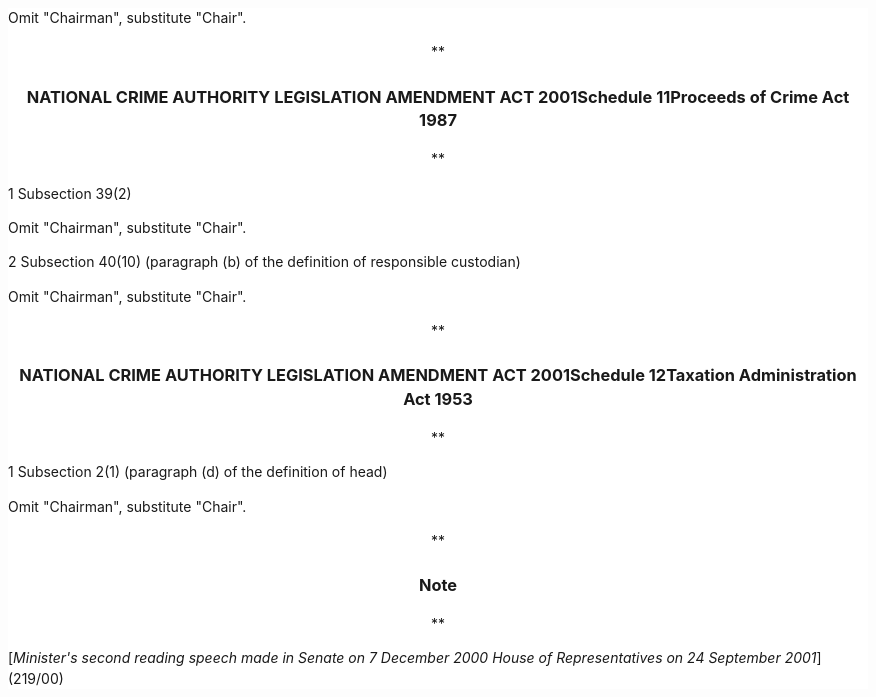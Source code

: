 Omit "Chairman", substitute "Chair".

<center>**

###  NATIONAL CRIME AUTHORITY LEGISLATION AMENDMENT ACT 2001Schedule&#160;11&#151;Proceeds of Crime Act 1987 
**</center>

1  Subsection 39(2)

Omit "Chairman", substitute "Chair".

2  Subsection 40(10) (paragraph&#160;(b) of the definition of responsible custodian)

Omit "Chairman", substitute "Chair".

<center>**

###  NATIONAL CRIME AUTHORITY LEGISLATION AMENDMENT ACT 2001Schedule&#160;12&#151;Taxation Administration Act 1953 
**</center>

1  Subsection 2(1) (paragraph&#160;(d) of the definition of head)

Omit "Chairman", substitute "Chair".

<center>**

###  Note 
**</center>

 [_Minister&apos;s second reading speech made in_
 _Senate on 7 December 2000_
 _House of Representatives on 24 September 2001_]
 (219/00) 

</def></def></def>

</def></def>

</def>

</def>

</def>

</def></def>

</def></def></def>










